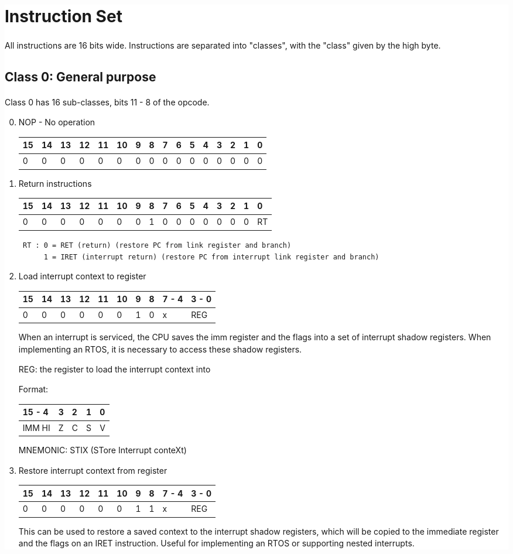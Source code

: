 Instruction Set
===============

All instructions are 16 bits wide. Instructions are separated into "classes", with the "class" given by the high byte. 

Class 0: General purpose
------------------------

Class 0 has 16 sub-classes, bits 11 - 8 of the opcode.

0. NOP - No operation

    |15 | 14 | 13 | 12 | 11 | 10 | 9 | 8 | 7 | 6 | 5 | 4 | 3 | 2 | 1 | 0 |
    |---|----|----|----|----|----|---|---|---|---|---|---|---|---|---|---|
    |0  | 0  | 0  | 0  | 0  | 0  | 0 | 0 | 0 | 0 | 0 | 0 | 0 | 0 | 0 | 0 |

1. Return instructions

    |15 | 14 | 13 | 12 | 11 | 10 | 9 | 8 | 7 | 6 | 5 | 4 | 3 | 2 | 1 | 0  |
    |---|----|----|----|----|----|---|---|---|---|---|---|---|---|---|----|
    |0  | 0  | 0  | 0  | 0  | 0  | 0 | 1 | 0 | 0 | 0 | 0 | 0 | 0 | 0 | RT |

        RT : 0 = RET (return) (restore PC from link register and branch)
             1 = IRET (interrupt return) (restore PC from interrupt link register and branch)

2. Load interrupt context to register 

    |15 | 14 | 13 | 12 | 11 | 10 | 9 | 8 | 7 - 4 | 3 - 0  |
    |---|----|----|----|----|----|---|---|-------|--------|
    |0  | 0  | 0  | 0  | 0  | 0  | 1 | 0 |   x   |  REG   |

	When an interrupt is serviced, the CPU saves the imm
	register and the flags into a set of interrupt shadow
	registers. When implementing an RTOS, it is necessary
	to access these shadow registers.

	REG: the register to load the interrupt context into

	Format:

    |15  - 4 | 3 | 2 | 1 | 0 |
    |--------|---|---|---|---|
    | IMM HI | Z | C | S | V |

	MNEMONIC: STIX (STore Interrupt conteXt)

3. Restore interrupt context from register

    |15 | 14 | 13 | 12 | 11 | 10 | 9 | 8 | 7 - 4 | 3 - 0  |
    |---|----|----|----|----|----|---|---|-------|--------|
    |0  | 0  | 0  | 0  | 0  | 0  | 1 | 1 |   x   |  REG   |

	This can be used to restore a saved context to the interrupt
	shadow registers, which will be copied to the immediate register
	and the flags on an IRET instruction. Useful for implementing
	an RTOS or supporting nested interrupts.
